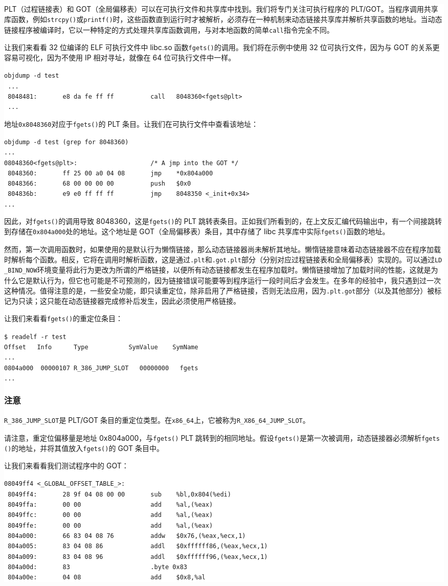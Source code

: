 PLT（过程链接表）和 GOT（全局偏移表）可以在可执行文件和共享库中找到。我们将专门关注可执行程序的 PLT/GOT。当程序调用共享库函数，例如`strcpy()`或`printf()`时，这些函数直到运行时才被解析，必须存在一种机制来动态链接共享库并解析共享函数的地址。当动态链接程序被编译时，它以一种特定的方式处理共享库函数调用，与对本地函数的简单`call`指令完全不同。

让我们来看看 32 位编译的 ELF 可执行文件中 libc.so 函数`fgets()`的调用。我们将在示例中使用 32 位可执行文件，因为与 GOT 的关系更容易可视化，因为不使用 IP 相对寻址，就像在 64 位可执行文件中一样。

```
objdump -d test
 ...
 8048481:       e8 da fe ff ff          call   8048360<fgets@plt>
 ...
```

地址`0x8048360`对应于`fgets()`的 PLT 条目。让我们在可执行文件中查看该地址：

```
objdump -d test (grep for 8048360)
...
08048360<fgets@plt>:                    /* A jmp into the GOT */
 8048360:       ff 25 00 a0 04 08       jmp    *0x804a000
 8048366:       68 00 00 00 00          push   $0x0
 804836b:       e9 e0 ff ff ff          jmp    8048350 <_init+0x34>
...
```

因此，对`fgets()`的调用导致 8048360，这是`fgets()`的 PLT 跳转表条目。正如我们所看到的，在上文反汇编代码输出中，有一个间接跳转到存储在`0x804a000`处的地址。这个地址是 GOT（全局偏移表）条目，其中存储了 libc 共享库中实际`fgets()`函数的地址。

然而，第一次调用函数时，如果使用的是默认行为懒惰链接，那么动态链接器尚未解析其地址。懒惰链接意味着动态链接器不应在程序加载时解析每个函数。相反，它将在调用时解析函数，这是通过`.plt`和`.got.plt`部分（分别对应过程链接表和全局偏移表）实现的。可以通过`LD_BIND_NOW`环境变量将此行为更改为所谓的严格链接，以便所有动态链接都发生在程序加载时。懒惰链接增加了加载时间的性能，这就是为什么它是默认行为，但它也可能是不可预测的，因为链接错误可能要等到程序运行一段时间后才会发生。在多年的经验中，我只遇到过一次这种情况。值得注意的是，一些安全功能，即只读重定位，除非启用了严格链接，否则无法应用，因为`.plt.got`部分（以及其他部分）被标记为只读；这只能在动态链接器完成修补后发生，因此必须使用严格链接。

让我们来看看`fgets()`的重定位条目：

```
$ readelf -r test
Offset   Info      Type           SymValue    SymName
...
0804a000  00000107 R_386_JUMP_SLOT   00000000   fgets
...
```

### 注意

`R_386_JUMP_SLOT`是 PLT/GOT 条目的重定位类型。在`x86_64`上，它被称为`R_X86_64_JUMP_SLOT`。

请注意，重定位偏移量是地址 0x804a000，与`fgets()` PLT 跳转到的相同地址。假设`fgets()`是第一次被调用，动态链接器必须解析`fgets()`的地址，并将其值放入`fgets()`的 GOT 条目中。

让我们来看看我们测试程序中的 GOT：

```
08049ff4 <_GLOBAL_OFFSET_TABLE_>:
 8049ff4:       28 9f 04 08 00 00       sub    %bl,0x804(%edi)
 8049ffa:       00 00                   add    %al,(%eax)
 8049ffc:       00 00                   add    %al,(%eax)
 8049ffe:       00 00                   add    %al,(%eax)
 804a000:       66 83 04 08 76          addw   $0x76,(%eax,%ecx,1)
 804a005:       83 04 08 86             addl   $0xffffff86,(%eax,%ecx,1)
 804a009:       83 04 08 96             addl   $0xffffff96,(%eax,%ecx,1)
 804a00d:       83                      .byte 0x83
 804a00e:       04 08                   add    $0x8,%al
```
